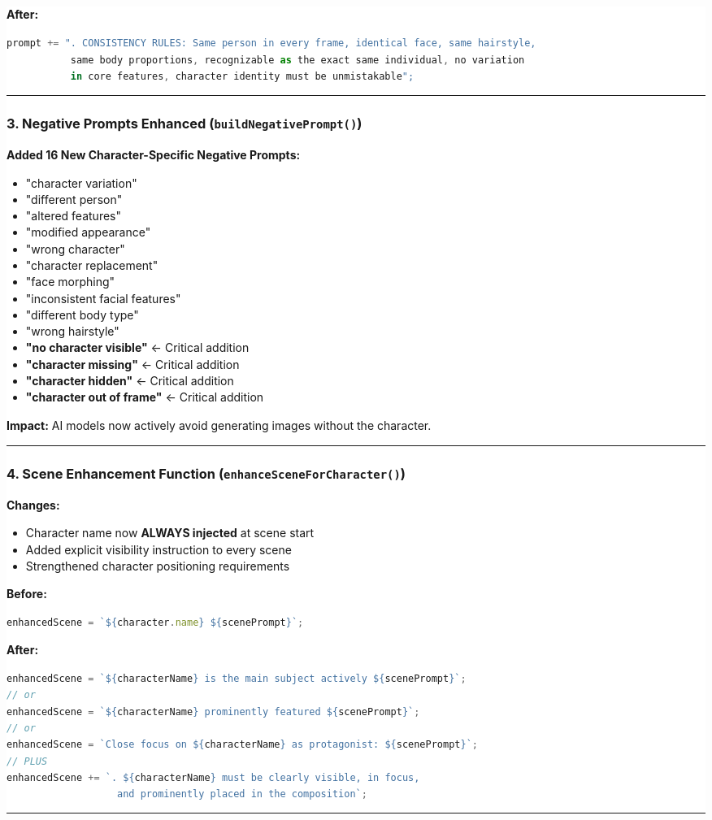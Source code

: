 **After:**
```javascript
prompt += ". CONSISTENCY RULES: Same person in every frame, identical face, same hairstyle, 
           same body proportions, recognizable as the exact same individual, no variation 
           in core features, character identity must be unmistakable";
```

---

### 3. **Negative Prompts Enhanced** (`buildNegativePrompt()`)

**Added 16 New Character-Specific Negative Prompts:**
- "character variation"
- "different person"
- "altered features"
- "modified appearance"
- "wrong character"
- "character replacement"
- "face morphing"
- "inconsistent facial features"
- "different body type"
- "wrong hairstyle"
- **"no character visible"** ← Critical addition
- **"character missing"** ← Critical addition
- **"character hidden"** ← Critical addition
- **"character out of frame"** ← Critical addition

**Impact:** AI models now actively avoid generating images without the character.

---

### 4. **Scene Enhancement Function** (`enhanceSceneForCharacter()`)

**Changes:**
- Character name now **ALWAYS injected** at scene start
- Added explicit visibility instruction to every scene
- Strengthened character positioning requirements

**Before:**
```javascript
enhancedScene = `${character.name} ${scenePrompt}`;
```

**After:**
```javascript
enhancedScene = `${characterName} is the main subject actively ${scenePrompt}`;
// or
enhancedScene = `${characterName} prominently featured ${scenePrompt}`;
// or  
enhancedScene = `Close focus on ${characterName} as protagonist: ${scenePrompt}`;
// PLUS
enhancedScene += `. ${characterName} must be clearly visible, in focus, 
                   and prominently placed in the composition`;
```

---